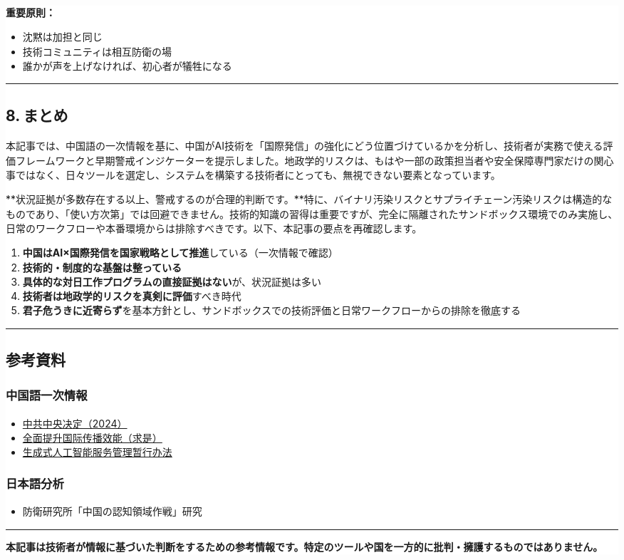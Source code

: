 **重要原則：** 
- 沈黙は加担と同じ
- 技術コミュニティは相互防衛の場
- 誰かが声を上げなければ、初心者が犠牲になる

---

## 8. まとめ

本記事では、中国語の一次情報を基に、中国がAI技術を「国際発信」の強化にどう位置づけているかを分析し、技術者が実務で使える評価フレームワークと早期警戒インジケーターを提示しました。地政学的リスクは、もはや一部の政策担当者や安全保障専門家だけの関心事ではなく、日々ツールを選定し、システムを構築する技術者にとっても、無視できない要素となっています。

**状況証拠が多数存在する以上、警戒するのが合理的判断です。**特に、バイナリ汚染リスクとサプライチェーン汚染リスクは構造的なものであり、「使い方次第」では回避できません。技術的知識の習得は重要ですが、完全に隔離されたサンドボックス環境でのみ実施し、日常のワークフローや本番環境からは排除すべきです。以下、本記事の要点を再確認します。

1. **中国はAI×国際発信を国家戦略として推進**している（一次情報で確認）
2. **技術的・制度的な基盤は整っている**
3. **具体的な対日工作プログラムの直接証拠はない**が、状況証拠は多い
4. **技術者は地政学的リスクを真剣に評価**すべき時代
5. **君子危うきに近寄らず**を基本方針とし、サンドボックスでの技術評価と日常ワークフローからの排除を徹底する

---

## 参考資料

### 中国語一次情報

- [中共中央决定（2024）](https://www.gov.cn/zhengce/202407/content_6963770.htm)
- [全面提升国际传播效能（求是）](https://www.qstheory.cn/qshyjx/2024-11/22/c_1130221995.htm)
- [生成式人工智能服务管理暂行办法](https://www.cac.gov.cn/2023-07/13/c_1690898327029107.htm)

### 日本語分析

- 防衛研究所「中国の認知領域作戦」研究

---

**本記事は技術者が情報に基づいた判断をするための参考情報です。特定のツールや国を一方的に批判・擁護するものではありません。**

